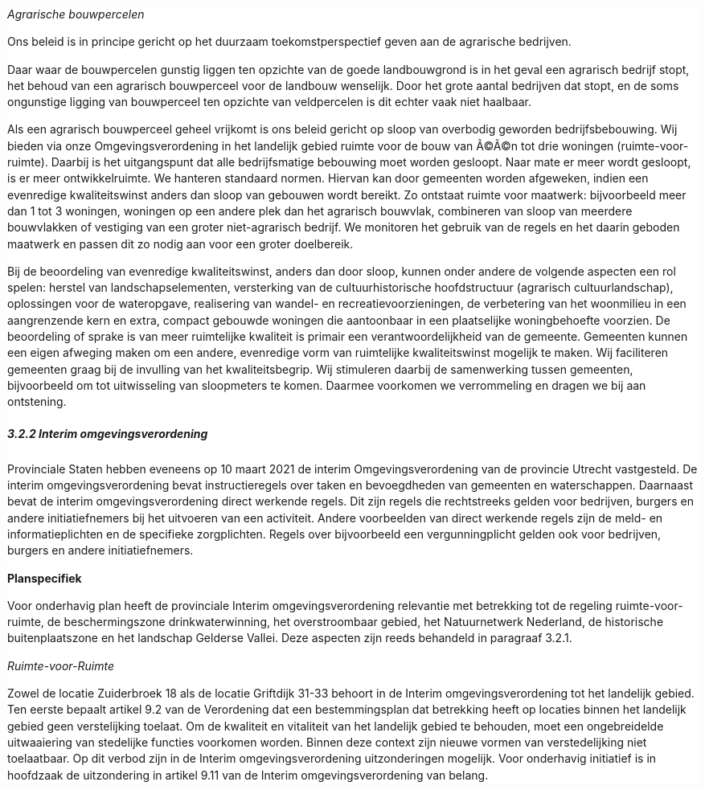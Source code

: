 *Agrarische bouwpercelen*

Ons beleid is in principe gericht op het duurzaam toekomstperspectief geven aan de agrarische bedrijven.

Daar waar de bouwpercelen gunstig liggen ten opzichte van de goede landbouwgrond is in het geval een agrarisch bedrijf stopt, het behoud van een agrarisch bouwperceel voor de landbouw wenselijk. Door het grote aantal bedrijven dat stopt, en de soms ongunstige ligging van bouwperceel ten opzichte van veldpercelen is dit echter vaak niet haalbaar.

Als een agrarisch bouwperceel geheel vrijkomt is ons beleid gericht op sloop van overbodig geworden bedrijfsbebouwing. Wij bieden via onze Omgevingsverordening in het landelijk gebied ruimte voor de bouw van Ã©Ã©n tot drie woningen (ruimte\-voor\-ruimte). Daarbij is het uitgangspunt dat alle bedrijfsmatige bebouwing moet worden gesloopt. Naar mate er meer wordt gesloopt, is er meer ontwikkelruimte. We hanteren standaard normen. Hiervan kan door gemeenten worden afgeweken, indien een evenredige kwaliteitswinst anders dan sloop van gebouwen wordt bereikt. Zo ontstaat ruimte voor maatwerk: bijvoorbeeld meer dan 1 tot 3 woningen, woningen op een andere plek dan het agrarisch bouwvlak, combineren van sloop van meerdere bouwvlakken of vestiging van een groter niet\-agrarisch bedrijf. We monitoren het gebruik van de regels en het daarin geboden maatwerk en passen dit zo nodig aan voor een groter doelbereik.

Bij de beoordeling van evenredige kwaliteitswinst, anders dan door sloop, kunnen onder andere de volgende aspecten een rol spelen: herstel van landschapselementen, versterking van de cultuurhistorische hoofdstructuur (agrarisch cultuurlandschap), oplossingen voor de wateropgave, realisering van wandel\- en recreatievoorzieningen, de verbetering van het woonmilieu in een aangrenzende kern en extra, compact gebouwde woningen die aantoonbaar in een plaatselijke woningbehoefte voorzien. De beoordeling of sprake is van meer ruimtelijke kwaliteit is primair een verantwoordelijkheid van de gemeente. Gemeenten kunnen een eigen afweging maken om een andere, evenredige vorm van ruimtelijke kwaliteitswinst mogelijk te maken. Wij faciliteren gemeenten graag bij de invulling van het kwaliteitsbegrip. Wij stimuleren daarbij de samenwerking tussen gemeenten, bijvoorbeeld om tot uitwisseling van sloopmeters te komen. Daarmee voorkomen we verrommeling en dragen we bij aan ontstening.

##### 3\.2\.2 Interim omgevingsverordening

Provinciale Staten hebben eveneens op 10 maart 2021 de interim Omgevingsverordening van de provincie Utrecht vastgesteld. De interim omgevingsverordening bevat instructieregels over taken en bevoegdheden van gemeenten en waterschappen. Daarnaast bevat de interim omgevingsverordening direct werkende regels. Dit zijn regels die rechtstreeks gelden voor bedrijven, burgers en andere initiatiefnemers bij het uitvoeren van een activiteit. Andere voorbeelden van direct werkende regels zijn de meld\- en informatieplichten en de specifieke zorgplichten. Regels over bijvoorbeeld een vergunningplicht gelden ook voor bedrijven, burgers en andere initiatiefnemers.

**Planspecifiek**

Voor onderhavig plan heeft de provinciale Interim omgevingsverordening relevantie met betrekking tot de regeling ruimte\-voor\-ruimte, de beschermingszone drinkwaterwinning, het overstroombaar gebied, het Natuurnetwerk Nederland, de historische buitenplaatszone en het landschap Gelderse Vallei. Deze aspecten zijn reeds behandeld in paragraaf 3\.2\.1.

*Ruimte\-voor\-Ruimte*

Zowel de locatie Zuiderbroek 18 als de locatie Griftdijk 31\-33 behoort in de Interim omgevingsverordening tot het landelijk gebied. Ten eerste bepaalt artikel 9\.2 van de Verordening dat een bestemmingsplan dat betrekking heeft op locaties binnen het landelijk gebied geen verstelijking toelaat. Om de kwaliteit en vitaliteit van het landelijk gebied te behouden, moet een ongebreidelde uitwaaiering van stedelijke functies voorkomen worden. Binnen deze context zijn nieuwe vormen van verstedelijking niet toelaatbaar. Op dit verbod zijn in de Interim omgevingsverordening uitzonderingen mogelijk. Voor onderhavig initiatief is in hoofdzaak de uitzondering in artikel 9\.11 van de Interim omgevingsverordening van belang.
